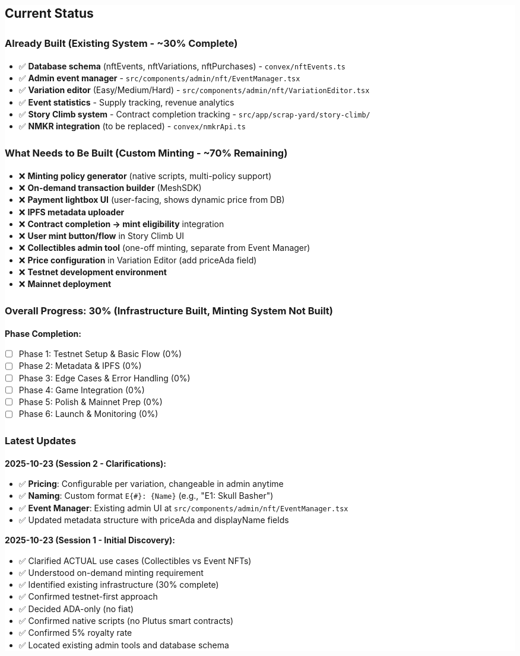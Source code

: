 
## Current Status

### Already Built (Existing System - ~30% Complete)
- ✅ **Database schema** (nftEvents, nftVariations, nftPurchases) - `convex/nftEvents.ts`
- ✅ **Admin event manager** - `src/components/admin/nft/EventManager.tsx`
- ✅ **Variation editor** (Easy/Medium/Hard) - `src/components/admin/nft/VariationEditor.tsx`
- ✅ **Event statistics** - Supply tracking, revenue analytics
- ✅ **Story Climb system** - Contract completion tracking - `src/app/scrap-yard/story-climb/`
- ✅ **NMKR integration** (to be replaced) - `convex/nmkrApi.ts`

### What Needs to Be Built (Custom Minting - ~70% Remaining)
- ❌ **Minting policy generator** (native scripts, multi-policy support)
- ❌ **On-demand transaction builder** (MeshSDK)
- ❌ **Payment lightbox UI** (user-facing, shows dynamic price from DB)
- ❌ **IPFS metadata uploader**
- ❌ **Contract completion → mint eligibility** integration
- ❌ **User mint button/flow** in Story Climb UI
- ❌ **Collectibles admin tool** (one-off minting, separate from Event Manager)
- ❌ **Price configuration** in Variation Editor (add priceAda field)
- ❌ **Testnet development environment**
- ❌ **Mainnet deployment**

### Overall Progress: 30% (Infrastructure Built, Minting System Not Built)

**Phase Completion:**
- [ ] Phase 1: Testnet Setup & Basic Flow (0%)
- [ ] Phase 2: Metadata & IPFS (0%)
- [ ] Phase 3: Edge Cases & Error Handling (0%)
- [ ] Phase 4: Game Integration (0%)
- [ ] Phase 5: Polish & Mainnet Prep (0%)
- [ ] Phase 6: Launch & Monitoring (0%)

### Latest Updates
**2025-10-23 (Session 2 - Clarifications):**
- ✅ **Pricing**: Configurable per variation, changeable in admin anytime
- ✅ **Naming**: Custom format `E{#}: {Name}` (e.g., "E1: Skull Basher")
- ✅ **Event Manager**: Existing admin UI at `src/components/admin/nft/EventManager.tsx`
- ✅ Updated metadata structure with priceAda and displayName fields

**2025-10-23 (Session 1 - Initial Discovery):**
- ✅ Clarified ACTUAL use cases (Collectibles vs Event NFTs)
- ✅ Understood on-demand minting requirement
- ✅ Identified existing infrastructure (30% complete)
- ✅ Confirmed testnet-first approach
- ✅ Decided ADA-only (no fiat)
- ✅ Confirmed native scripts (no Plutus smart contracts)
- ✅ Confirmed 5% royalty rate
- ✅ Located existing admin tools and database schema
